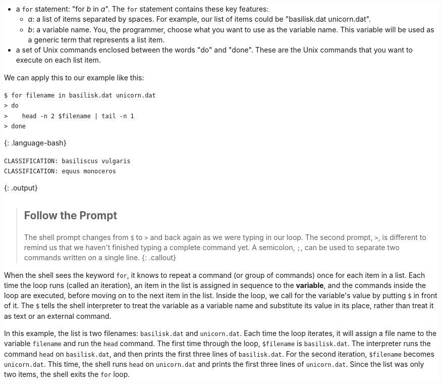 - a `for` statement: "for _b_ in _a_". The `for` statement contains these key features:
  * _a_: a list of items separated by spaces. For example, our list of items could be "basilisk.dat unicorn.dat".
  * _b_: a variable name. You, the programmer, choose what you want to use as the variable name. This variable will be used as a generic term that represents a list item. 
- a set of Unix commands enclosed between the words "do" and "done". These are the Unix commands that you want to execute on each list item. 

We can apply this to our example like this:
```
$ for filename in basilisk.dat unicorn.dat
> do
>    head -n 2 $filename | tail -n 1
> done
```
{: .language-bash}

```
CLASSIFICATION: basiliscus vulgaris
CLASSIFICATION: equus monoceros
```
{: .output}


> ## Follow the Prompt
>
> The shell prompt changes from `$` to `>` and back again as we were
> typing in our loop. The second prompt, `>`, is different to remind
> us that we haven't finished typing a complete command yet. A semicolon, `;`,
> can be used to separate two commands written on a single line.
{: .callout}

When the shell sees the keyword `for`,
it knows to repeat a command (or group of commands) once for each item in a list.
Each time the loop runs (called an iteration), an item in the list is assigned in sequence to
the **variable**, and the commands inside the loop are executed, before moving on to
the next item in the list.
Inside the loop,
we call for the variable's value by putting `$` in front of it.
The `$` tells the shell interpreter to treat
the variable as a variable name and substitute its value in its place,
rather than treat it as text or an external command.

In this example, the list is two filenames: `basilisk.dat` and `unicorn.dat`.
Each time the loop iterates, it will assign a file name to the variable `filename`
and run the `head` command.
The first time through the loop,
`$filename` is `basilisk.dat`.
The interpreter runs the command `head` on `basilisk.dat`,
and then prints the
first three lines of `basilisk.dat`.
For the second iteration, `$filename` becomes
`unicorn.dat`. This time, the shell runs `head` on `unicorn.dat`
and prints the first three lines of `unicorn.dat`.
Since the list was only two items, the shell exits the `for` loop.
